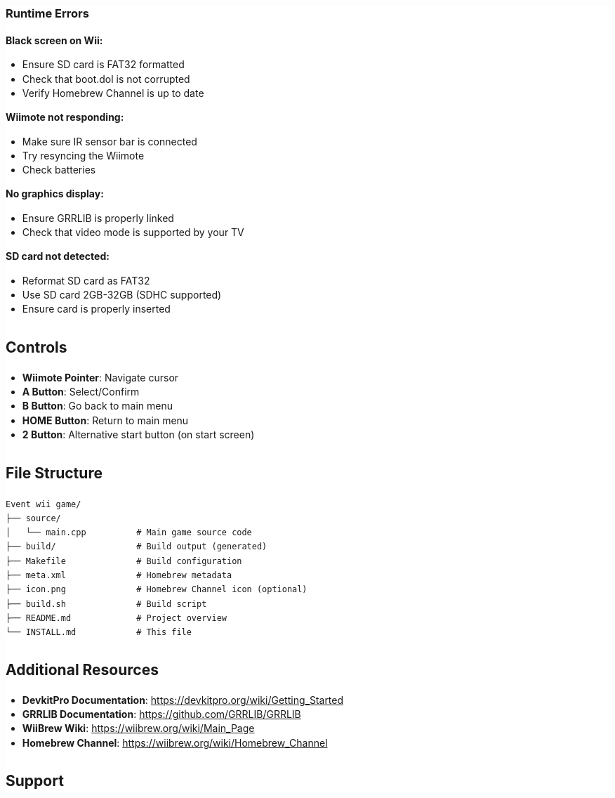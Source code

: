 ### Runtime Errors

**Black screen on Wii:**
- Ensure SD card is FAT32 formatted
- Check that boot.dol is not corrupted
- Verify Homebrew Channel is up to date

**Wiimote not responding:**
- Make sure IR sensor bar is connected
- Try resyncing the Wiimote
- Check batteries

**No graphics display:**
- Ensure GRRLIB is properly linked
- Check that video mode is supported by your TV

**SD card not detected:**
- Reformat SD card as FAT32
- Use SD card 2GB-32GB (SDHC supported)
- Ensure card is properly inserted

## Controls

- **Wiimote Pointer**: Navigate cursor
- **A Button**: Select/Confirm
- **B Button**: Go back to main menu
- **HOME Button**: Return to main menu
- **2 Button**: Alternative start button (on start screen)

## File Structure

```
Event wii game/
├── source/
│   └── main.cpp          # Main game source code
├── build/                # Build output (generated)
├── Makefile              # Build configuration
├── meta.xml              # Homebrew metadata
├── icon.png              # Homebrew Channel icon (optional)
├── build.sh              # Build script
├── README.md             # Project overview
└── INSTALL.md            # This file
```

## Additional Resources

- **DevkitPro Documentation**: https://devkitpro.org/wiki/Getting_Started
- **GRRLIB Documentation**: https://github.com/GRRLIB/GRRLIB
- **WiiBrew Wiki**: https://wiibrew.org/wiki/Main_Page
- **Homebrew Channel**: https://wiibrew.org/wiki/Homebrew_Channel

## Support
